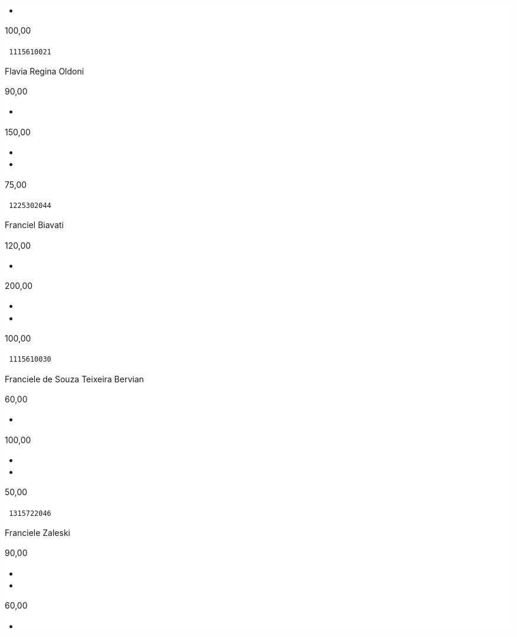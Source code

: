    -

   100,00

     1115610021

   Flavia Regina Oldoni

   90,00

   -

   150,00

   -

   -

   75,00

     1225302044

   Franciel Biavati

   120,00

   -

   200,00

   -

   -

   100,00

     1115610030

   Franciele de Souza Teixeira Bervian

   60,00

   -

   100,00

   -

   -

   50,00

     1315722046

   Franciele Zaleski

   90,00

   -

   -

   60,00

   -
